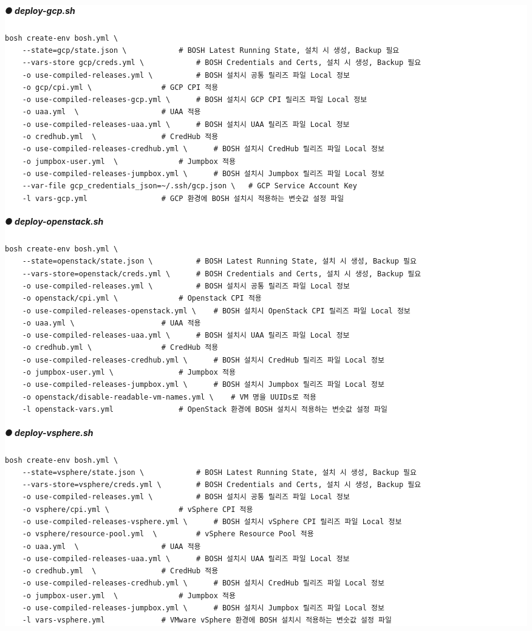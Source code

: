 ##### <div id='1029'/>● deploy-gcp.sh
```
bosh create-env bosh.yml \                         
	--state=gcp/state.json \			# BOSH Latest Running State, 설치 시 생성, Backup 필요 
	--vars-store gcp/creds.yml \			# BOSH Credentials and Certs, 설치 시 생성, Backup 필요
	-o use-compiled-releases.yml \			# BOSH 설치시 공통 릴리즈 파일 Local 정보
	-o gcp/cpi.yml \				# GCP CPI 적용
	-o use-compiled-releases-gcp.yml \		# BOSH 설치시 GCP CPI 릴리즈 파일 Local 정보
	-o uaa.yml  \					# UAA 적용  
	-o use-compiled-releases-uaa.yml \		# BOSH 설치시 UAA 릴리즈 파일 Local 정보
	-o credhub.yml  \				# CredHub 적용  
	-o use-compiled-releases-credhub.yml \		# BOSH 설치시 CredHub 릴리즈 파일 Local 정보
	-o jumpbox-user.yml  \				# Jumpbox 적용
	-o use-compiled-releases-jumpbox.yml \		# BOSH 설치시 Jumpbox 릴리즈 파일 Local 정보 
	--var-file gcp_credentials_json=~/.ssh/gcp.json \	# GCP Service Account Key      
	-l vars-gcp.yml					# GCP 환경에 BOSH 설치시 적용하는 변숫값 설정 파일   

```


##### <div id='1030'/>● deploy-openstack.sh

```
bosh create-env bosh.yml \                       
	--state=openstack/state.json \			# BOSH Latest Running State, 설치 시 생성, Backup 필요
	--vars-store=openstack/creds.yml \		# BOSH Credentials and Certs, 설치 시 생성, Backup 필요
	-o use-compiled-releases.yml \			# BOSH 설치시 공통 릴리즈 파일 Local 정보
	-o openstack/cpi.yml \				# Openstack CPI 적용
	-o use-compiled-releases-openstack.yml \	# BOSH 설치시 OpenStack CPI 릴리즈 파일 Local 정보
	-o uaa.yml \					# UAA 적용
	-o use-compiled-releases-uaa.yml \		# BOSH 설치시 UAA 릴리즈 파일 Local 정보
	-o credhub.yml \				# CredHub 적용
	-o use-compiled-releases-credhub.yml \		# BOSH 설치시 CredHub 릴리즈 파일 Local 정보
	-o jumpbox-user.yml \				# Jumpbox 적용
	-o use-compiled-releases-jumpbox.yml \		# BOSH 설치시 Jumpbox 릴리즈 파일 Local 정보
	-o openstack/disable-readable-vm-names.yml \	# VM 명을 UUIDs로 적용
	-l openstack-vars.yml				# OpenStack 환경에 BOSH 설치시 적용하는 변숫값 설정 파일
```

##### <div id='1031'/>● deploy-vsphere.sh

```
bosh create-env bosh.yml \                         
	--state=vsphere/state.json \			# BOSH Latest Running State, 설치 시 생성, Backup 필요 
	--vars-store=vsphere/creds.yml \		# BOSH Credentials and Certs, 설치 시 생성, Backup 필요 
	-o use-compiled-releases.yml \			# BOSH 설치시 공통 릴리즈 파일 Local 정보    
	-o vsphere/cpi.yml \				# vSphere CPI 적용 
	-o use-compiled-releases-vsphere.yml \		# BOSH 설치시 vSphere CPI 릴리즈 파일 Local 정보
	-o vsphere/resource-pool.yml  \			# vSphere Resource Pool 적용       
	-o uaa.yml  \					# UAA 적용   
	-o use-compiled-releases-uaa.yml \		# BOSH 설치시 UAA 릴리즈 파일 Local 정보
	-o credhub.yml  \				# CredHub 적용 
	-o use-compiled-releases-credhub.yml \		# BOSH 설치시 CredHub 릴리즈 파일 Local 정보
	-o jumpbox-user.yml  \				# Jumpbox 적용  
	-o use-compiled-releases-jumpbox.yml \		# BOSH 설치시 Jumpbox 릴리즈 파일 Local 정보
	-l vars-vsphere.yml				# VMware vSphere 환경에 BOSH 설치시 적용하는 변숫값 설정 파일
```
